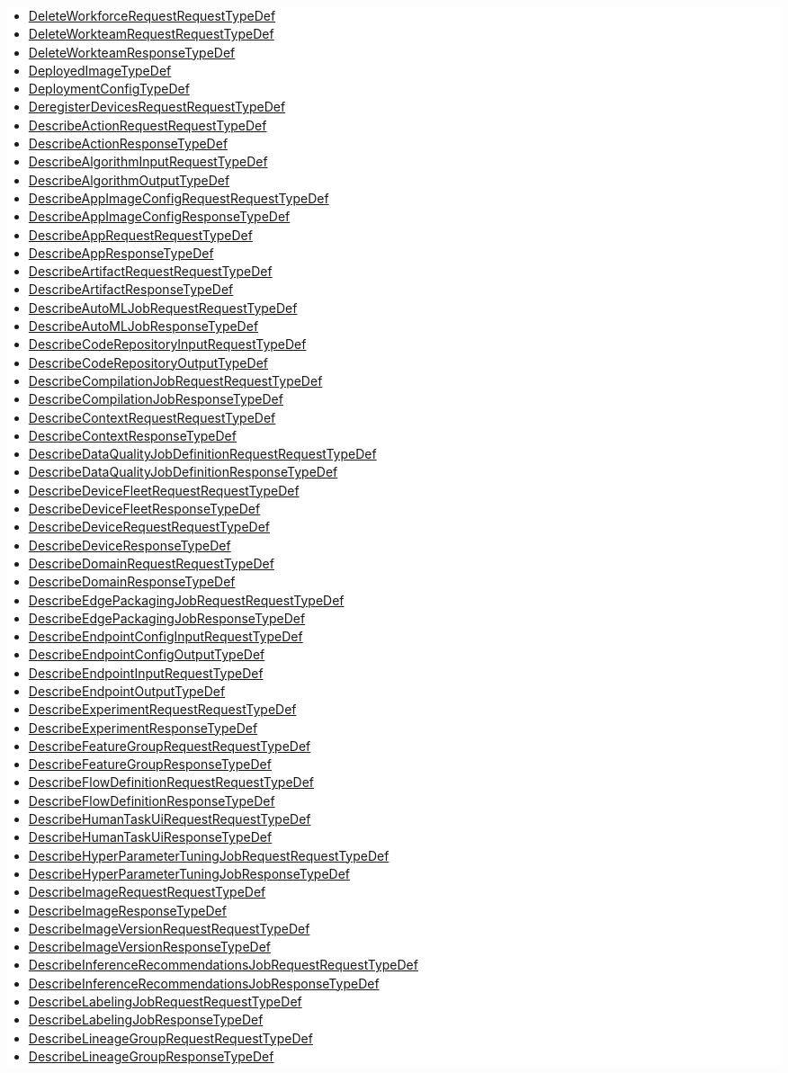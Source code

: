  - [DeleteWorkforceRequestRequestTypeDef](#deleteworkforcerequestrequesttypedef)
  - [DeleteWorkteamRequestRequestTypeDef](#deleteworkteamrequestrequesttypedef)
  - [DeleteWorkteamResponseTypeDef](#deleteworkteamresponsetypedef)
  - [DeployedImageTypeDef](#deployedimagetypedef)
  - [DeploymentConfigTypeDef](#deploymentconfigtypedef)
  - [DeregisterDevicesRequestRequestTypeDef](#deregisterdevicesrequestrequesttypedef)
  - [DescribeActionRequestRequestTypeDef](#describeactionrequestrequesttypedef)
  - [DescribeActionResponseTypeDef](#describeactionresponsetypedef)
  - [DescribeAlgorithmInputRequestTypeDef](#describealgorithminputrequesttypedef)
  - [DescribeAlgorithmOutputTypeDef](#describealgorithmoutputtypedef)
  - [DescribeAppImageConfigRequestRequestTypeDef](#describeappimageconfigrequestrequesttypedef)
  - [DescribeAppImageConfigResponseTypeDef](#describeappimageconfigresponsetypedef)
  - [DescribeAppRequestRequestTypeDef](#describeapprequestrequesttypedef)
  - [DescribeAppResponseTypeDef](#describeappresponsetypedef)
  - [DescribeArtifactRequestRequestTypeDef](#describeartifactrequestrequesttypedef)
  - [DescribeArtifactResponseTypeDef](#describeartifactresponsetypedef)
  - [DescribeAutoMLJobRequestRequestTypeDef](#describeautomljobrequestrequesttypedef)
  - [DescribeAutoMLJobResponseTypeDef](#describeautomljobresponsetypedef)
  - [DescribeCodeRepositoryInputRequestTypeDef](#describecoderepositoryinputrequesttypedef)
  - [DescribeCodeRepositoryOutputTypeDef](#describecoderepositoryoutputtypedef)
  - [DescribeCompilationJobRequestRequestTypeDef](#describecompilationjobrequestrequesttypedef)
  - [DescribeCompilationJobResponseTypeDef](#describecompilationjobresponsetypedef)
  - [DescribeContextRequestRequestTypeDef](#describecontextrequestrequesttypedef)
  - [DescribeContextResponseTypeDef](#describecontextresponsetypedef)
  - [DescribeDataQualityJobDefinitionRequestRequestTypeDef](#describedataqualityjobdefinitionrequestrequesttypedef)
  - [DescribeDataQualityJobDefinitionResponseTypeDef](#describedataqualityjobdefinitionresponsetypedef)
  - [DescribeDeviceFleetRequestRequestTypeDef](#describedevicefleetrequestrequesttypedef)
  - [DescribeDeviceFleetResponseTypeDef](#describedevicefleetresponsetypedef)
  - [DescribeDeviceRequestRequestTypeDef](#describedevicerequestrequesttypedef)
  - [DescribeDeviceResponseTypeDef](#describedeviceresponsetypedef)
  - [DescribeDomainRequestRequestTypeDef](#describedomainrequestrequesttypedef)
  - [DescribeDomainResponseTypeDef](#describedomainresponsetypedef)
  - [DescribeEdgePackagingJobRequestRequestTypeDef](#describeedgepackagingjobrequestrequesttypedef)
  - [DescribeEdgePackagingJobResponseTypeDef](#describeedgepackagingjobresponsetypedef)
  - [DescribeEndpointConfigInputRequestTypeDef](#describeendpointconfiginputrequesttypedef)
  - [DescribeEndpointConfigOutputTypeDef](#describeendpointconfigoutputtypedef)
  - [DescribeEndpointInputRequestTypeDef](#describeendpointinputrequesttypedef)
  - [DescribeEndpointOutputTypeDef](#describeendpointoutputtypedef)
  - [DescribeExperimentRequestRequestTypeDef](#describeexperimentrequestrequesttypedef)
  - [DescribeExperimentResponseTypeDef](#describeexperimentresponsetypedef)
  - [DescribeFeatureGroupRequestRequestTypeDef](#describefeaturegrouprequestrequesttypedef)
  - [DescribeFeatureGroupResponseTypeDef](#describefeaturegroupresponsetypedef)
  - [DescribeFlowDefinitionRequestRequestTypeDef](#describeflowdefinitionrequestrequesttypedef)
  - [DescribeFlowDefinitionResponseTypeDef](#describeflowdefinitionresponsetypedef)
  - [DescribeHumanTaskUiRequestRequestTypeDef](#describehumantaskuirequestrequesttypedef)
  - [DescribeHumanTaskUiResponseTypeDef](#describehumantaskuiresponsetypedef)
  - [DescribeHyperParameterTuningJobRequestRequestTypeDef](#describehyperparametertuningjobrequestrequesttypedef)
  - [DescribeHyperParameterTuningJobResponseTypeDef](#describehyperparametertuningjobresponsetypedef)
  - [DescribeImageRequestRequestTypeDef](#describeimagerequestrequesttypedef)
  - [DescribeImageResponseTypeDef](#describeimageresponsetypedef)
  - [DescribeImageVersionRequestRequestTypeDef](#describeimageversionrequestrequesttypedef)
  - [DescribeImageVersionResponseTypeDef](#describeimageversionresponsetypedef)
  - [DescribeInferenceRecommendationsJobRequestRequestTypeDef](#describeinferencerecommendationsjobrequestrequesttypedef)
  - [DescribeInferenceRecommendationsJobResponseTypeDef](#describeinferencerecommendationsjobresponsetypedef)
  - [DescribeLabelingJobRequestRequestTypeDef](#describelabelingjobrequestrequesttypedef)
  - [DescribeLabelingJobResponseTypeDef](#describelabelingjobresponsetypedef)
  - [DescribeLineageGroupRequestRequestTypeDef](#describelineagegrouprequestrequesttypedef)
  - [DescribeLineageGroupResponseTypeDef](#describelineagegroupresponsetypedef)